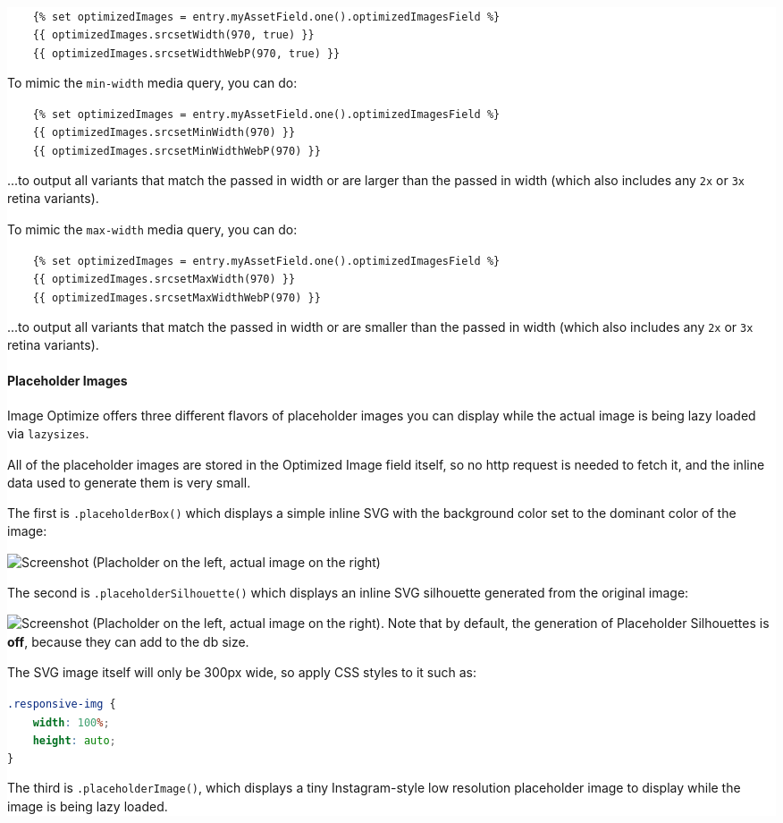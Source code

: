 ```twig
    {% set optimizedImages = entry.myAssetField.one().optimizedImagesField %}
    {{ optimizedImages.srcsetWidth(970, true) }}
    {{ optimizedImages.srcsetWidthWebP(970, true) }}
```
To mimic the `min-width` media query, you can do:

```twig
    {% set optimizedImages = entry.myAssetField.one().optimizedImagesField %}
    {{ optimizedImages.srcsetMinWidth(970) }}
    {{ optimizedImages.srcsetMinWidthWebP(970) }}
```
...to output all variants that match the passed in width or are larger than the passed in width (which also includes any `2x` or `3x` retina variants).

To mimic the `max-width` media query, you can do:

```twig
    {% set optimizedImages = entry.myAssetField.one().optimizedImagesField %}
    {{ optimizedImages.srcsetMaxWidth(970) }}
    {{ optimizedImages.srcsetMaxWidthWebP(970) }}
```
...to output all variants that match the passed in width or are smaller than the passed in width (which also includes any `2x` or `3x` retina variants).

#### Placeholder Images

Image Optimize offers three different flavors of placeholder images you can display while the actual image is being lazy loaded via `lazysizes`.

All of the placeholder images are stored in the Optimized Image field itself, so no http request is needed to fetch it, and the inline data used to generate them is very small.

The first is `.placeholderBox()` which displays a simple inline SVG with the background color set to the dominant color of the image:

![Screenshot](./resources/screenshots/placeholder-image-box.png)
(Placholder on the left, actual image on the right)

The second is `.placeholderSilhouette()` which displays an inline SVG silhouette generated from the original image:

![Screenshot](./resources/screenshots/placeholder-image-silhouette.png)
(Placholder on the left, actual image on the right). Note that by default, the generation of Placeholder Silhouettes is **off**, because they can add to the db size.

The SVG image itself will only be 300px wide, so apply CSS styles to it such as:

```css
.responsive-img {
    width: 100%;
    height: auto;
}
```

The third is `.placeholderImage()`, which displays a tiny Instagram-style low resolution placeholder image to display while the image is being lazy loaded.
